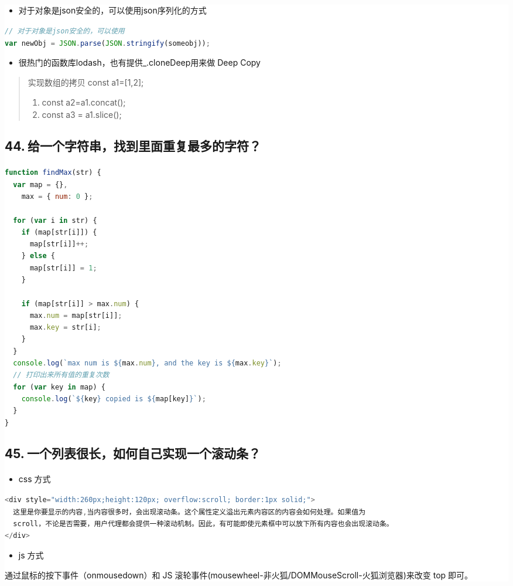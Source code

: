 * 对于对象是json安全的，可以使用json序列化的方式

```js
// 对于对象是json安全的，可以使用
var newObj = JSON.parse(JSON.stringify(someobj));
```

* 很热门的函数库lodash，也有提供_.cloneDeep用来做 Deep Copy

> 实现数组的拷贝
> const a1=[1,2];
> 1. const a2=a1.concat();
> 2. const a3 = a1.slice();

## 44. 给一个字符串，找到里面重复最多的字符？

```js
function findMax(str) {
  var map = {},
    max = { num: 0 };

  for (var i in str) {
    if (map[str[i]]) {
      map[str[i]]++;
    } else {
      map[str[i]] = 1;
    }

    if (map[str[i]] > max.num) {
      max.num = map[str[i]];
      max.key = str[i];
    }
  }
  console.log(`max num is ${max.num}, and the key is ${max.key}`);
  // 打印出来所有值的重复次数
  for (var key in map) {
    console.log(`${key} copied is ${map[key]}`);
  }
}
```

## 45. 一个列表很长，如何自己实现一个滚动条？

- css 方式

```js
<div style="width:260px;height:120px; overflow:scroll; border:1px solid;">
  这里是你要显示的内容,当内容很多时，会出现滚动条。这个属性定义溢出元素内容区的内容会如何处理。如果值为
  scroll，不论是否需要，用户代理都会提供一种滚动机制。因此，有可能即使元素框中可以放下所有内容也会出现滚动条。
</div>
```

- js 方式

通过鼠标的按下事件（onmousedown）和 JS 滚轮事件(mousewheel-非火狐/DOMMouseScroll-火狐浏览器)来改变 top 即可。
